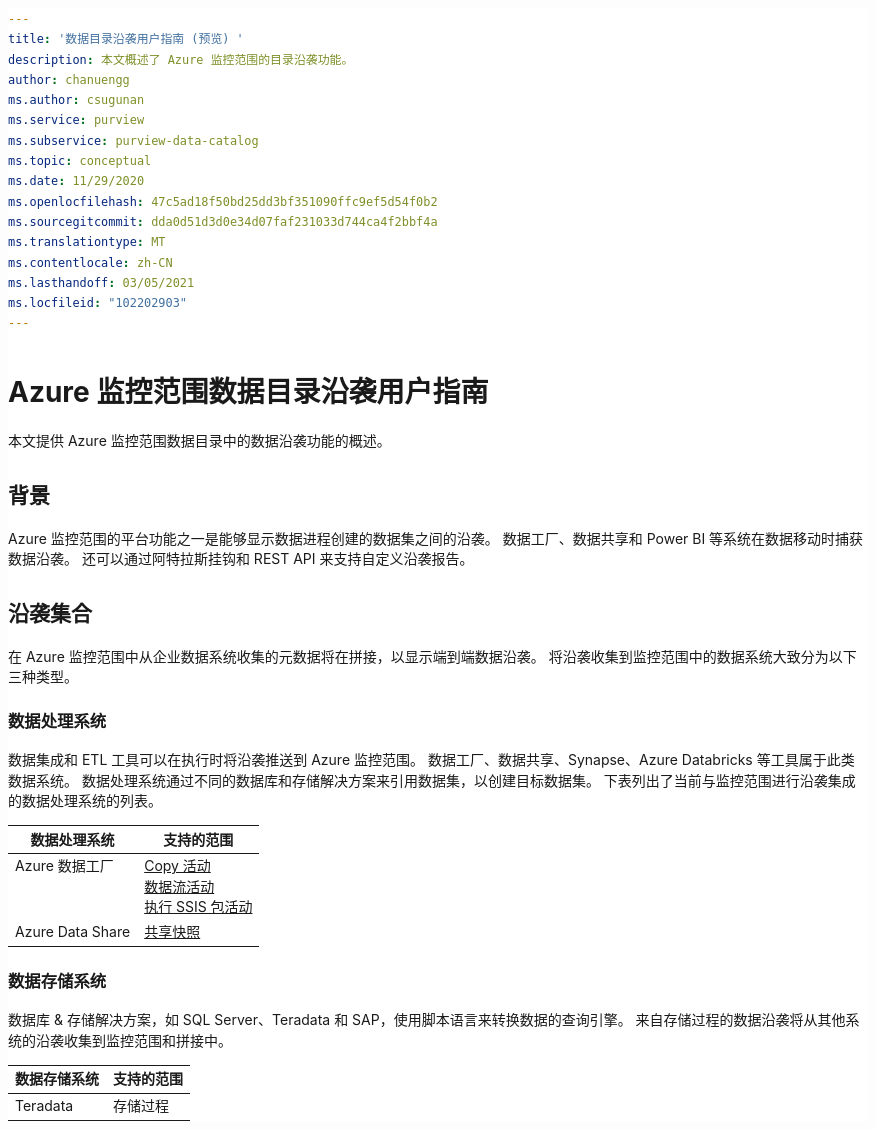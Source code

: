 ```yaml
---
title: '数据目录沿袭用户指南 (预览) '
description: 本文概述了 Azure 监控范围的目录沿袭功能。
author: chanuengg
ms.author: csugunan
ms.service: purview
ms.subservice: purview-data-catalog
ms.topic: conceptual
ms.date: 11/29/2020
ms.openlocfilehash: 47c5ad18f50bd25dd3bf351090ffc9ef5d54f0b2
ms.sourcegitcommit: dda0d51d3d0e34d07faf231033d744ca4f2bbf4a
ms.translationtype: MT
ms.contentlocale: zh-CN
ms.lasthandoff: 03/05/2021
ms.locfileid: "102202903"
---
```

# <a name="azure-purview-data-catalog-lineage-user-guide"></a>Azure 监控范围数据目录沿袭用户指南

本文提供 Azure 监控范围数据目录中的数据沿袭功能的概述。

## <a name="background"></a>背景

Azure 监控范围的平台功能之一是能够显示数据进程创建的数据集之间的沿袭。 数据工厂、数据共享和 Power BI 等系统在数据移动时捕获数据沿袭。 还可以通过阿特拉斯挂钩和 REST API 来支持自定义沿袭报告。

## <a name="lineage-collection"></a>沿袭集合 
 在 Azure 监控范围中从企业数据系统收集的元数据将在拼接，以显示端到端数据沿袭。 将沿袭收集到监控范围中的数据系统大致分为以下三种类型。

### <a name="data-processing-system"></a>数据处理系统
数据集成和 ETL 工具可以在执行时将沿袭推送到 Azure 监控范围。 数据工厂、数据共享、Synapse、Azure Databricks 等工具属于此类数据系统。 数据处理系统通过不同的数据库和存储解决方案来引用数据集，以创建目标数据集。 下表列出了当前与监控范围进行沿袭集成的数据处理系统的列表。


| 数据处理系统 | 支持的范围 |
| ---------------------- | ------------|
| Azure 数据工厂 | [Copy 活动](how-to-link-azure-data-factory.md#data-factory-copy-activity-support) <br> [数据流活动](how-to-link-azure-data-factory.md#data-factory-data-flow-support) <br> [执行 SSIS 包活动](how-to-link-azure-data-factory.md#data-factory-execute-ssis-package-support) |
| Azure Data Share | [共享快照](how-to-link-azure-data-share.md) |
 
### <a name="data-storage-systems"></a>数据存储系统
数据库 & 存储解决方案，如 SQL Server、Teradata 和 SAP，使用脚本语言来转换数据的查询引擎。 来自存储过程的数据沿袭将从其他系统的沿袭收集到监控范围和拼接中。

| 数据存储系统 | 支持的范围 |
| ---------------------- | ------------|
| Teradata | 存储过程
